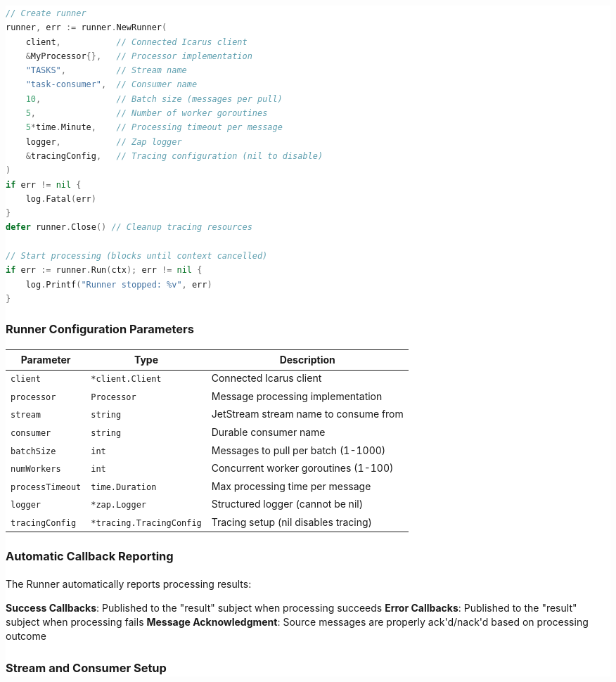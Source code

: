 ```go
// Create runner
runner, err := runner.NewRunner(
    client,           // Connected Icarus client
    &MyProcessor{},   // Processor implementation
    "TASKS",          // Stream name
    "task-consumer",  // Consumer name
    10,               // Batch size (messages per pull)
    5,                // Number of worker goroutines
    5*time.Minute,    // Processing timeout per message
    logger,           // Zap logger
    &tracingConfig,   // Tracing configuration (nil to disable)
)
if err != nil {
    log.Fatal(err)
}
defer runner.Close() // Cleanup tracing resources

// Start processing (blocks until context cancelled)
if err := runner.Run(ctx); err != nil {
    log.Printf("Runner stopped: %v", err)
}
```

### Runner Configuration Parameters

| Parameter | Type | Description |
|-----------|------|-------------|
| `client` | `*client.Client` | Connected Icarus client |
| `processor` | `Processor` | Message processing implementation |
| `stream` | `string` | JetStream stream name to consume from |
| `consumer` | `string` | Durable consumer name |
| `batchSize` | `int` | Messages to pull per batch (1-1000) |
| `numWorkers` | `int` | Concurrent worker goroutines (1-100) |
| `processTimeout` | `time.Duration` | Max processing time per message |
| `logger` | `*zap.Logger` | Structured logger (cannot be nil) |
| `tracingConfig` | `*tracing.TracingConfig` | Tracing setup (nil disables tracing) |

### Automatic Callback Reporting

The Runner automatically reports processing results:

**Success Callbacks**: Published to the "result" subject when processing succeeds
**Error Callbacks**: Published to the "result" subject when processing fails
**Message Acknowledgment**: Source messages are properly ack'd/nack'd based on processing outcome

### Stream and Consumer Setup
